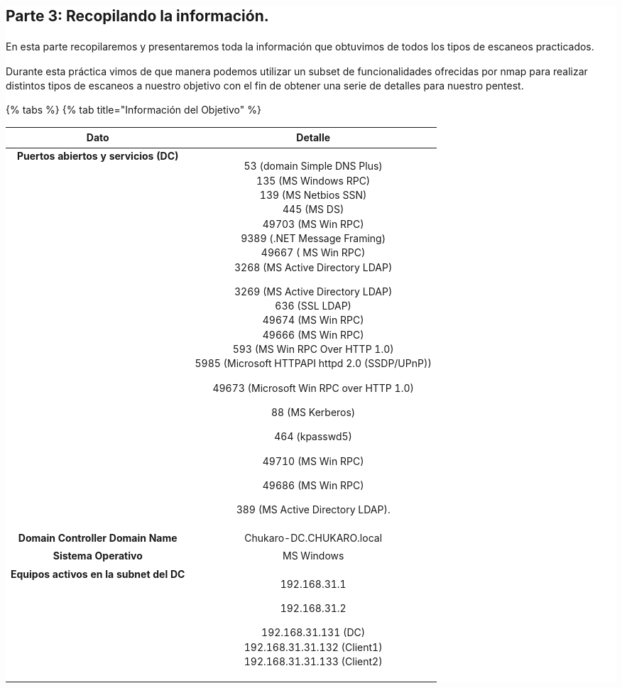 ## Parte 3: Recopilando la información.

En esta parte recopilaremos y presentaremos toda la información que obtuvimos de todos los tipos de escaneos practicados.

Durante esta práctica vimos de que manera podemos utilizar un subset de funcionalidades ofrecidas por nmap para realizar distintos tipos de escaneos a nuestro objetivo con el fin de obtener una serie de detalles para nuestro  pentest.

{% tabs %}
{% tab title="Información del Objetivo" %}
<table>
  <thead>
    <tr>
      <th style="text-align:center">Dato</th>
      <th style="text-align:center">Detalle</th>
    </tr>
  </thead>
  <tbody>
    <tr>
      <td style="text-align:center"><b>Puertos abiertos y servicios (DC)</b>
      </td>
      <td style="text-align:center">
        <p>53 (domain Simple DNS Plus)
          <br />135 (MS Windows RPC)
          <br />139 (MS Netbios SSN)
          <br />445 (MS DS)
          <br />49703 (MS Win RPC)
          <br />9389 (.NET Message Framing)
          <br />49667 ( MS Win RPC)
          <br />3268 (MS Active Directory LDAP)</p>
        <p>3269 (MS Active Directory LDAP)
          <br />636 (SSL LDAP)
          <br />49674 (MS Win RPC)
          <br />49666 (MS Win RPC)
          <br />593 (MS Win RPC Over HTTP 1.0)
          <br />5985 (Microsoft HTTPAPI httpd 2.0 (SSDP/UPnP))</p>
        <p>49673 (Microsoft Win RPC over HTTP 1.0)</p>
        <p>88 (MS Kerberos)</p>
        <p>464 (kpasswd5)</p>
        <p>49710 (MS Win RPC)</p>
        <p>49686 (MS Win RPC)</p>
        <p>389 (MS Active Directory LDAP).</p>
      </td>
    </tr>
    <tr>
      <td style="text-align:center"><b>Domain Controller Domain Name</b>
      </td>
      <td style="text-align:center">Chukaro-DC.CHUKARO.local</td>
    </tr>
    <tr>
      <td style="text-align:center"><b>Sistema Operativo</b>
      </td>
      <td style="text-align:center">MS Windows</td>
    </tr>
    <tr>
      <td style="text-align:center"><b>Equipos activos en la subnet del DC</b>
      </td>
      <td style="text-align:center">
        <p>192.168.31.1</p>
        <p>192.168.31.2</p>
        <p>192.168.31.131 (DC)
          <br />192.168.31.31.132 (Client1)
          <br />192.168.31.31.133 (Client2)</p>
